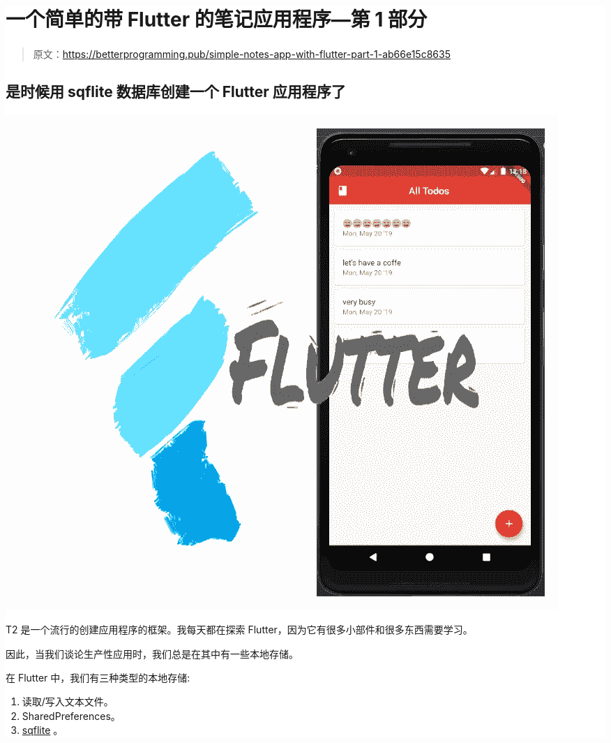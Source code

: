 # 一个简单的带 Flutter 的笔记应用程序—第 1 部分

> 原文：<https://betterprogramming.pub/simple-notes-app-with-flutter-part-1-ab66e15c8635>

## 是时候用 sqflite 数据库创建一个 Flutter 应用程序了

![](img/66639c74dc8600c893555c78876218da.png)

T2 是一个流行的创建应用程序的框架。我每天都在探索 Flutter，因为它有很多小部件和很多东西需要学习。

因此，当我们谈论生产性应用时，我们总是在其中有一些本地存储。

在 Flutter 中，我们有三种类型的本地存储:

1.  读取/写入文本文件。
2.  SharedPreferences。
3.  [sqflite](https://pub.dev/packages/sqflite) 。
